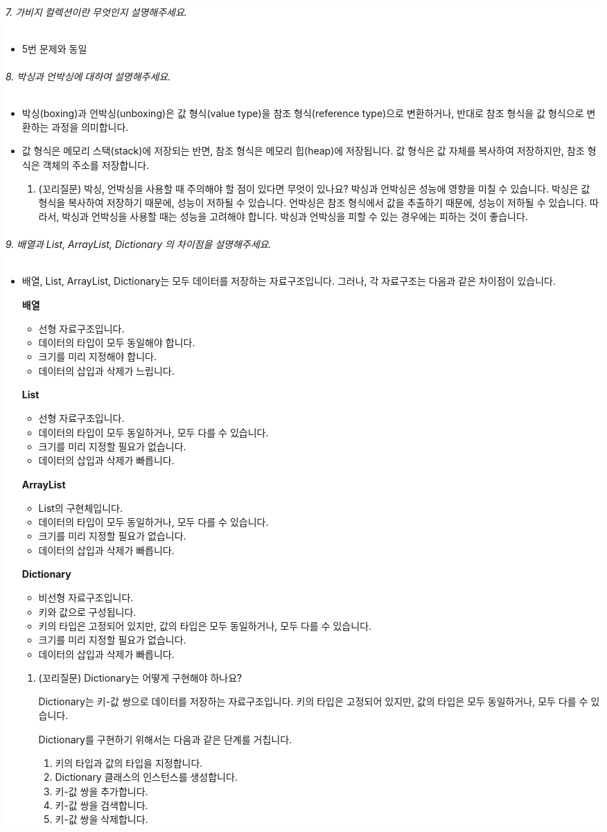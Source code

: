 ###### 7. 가비지 컬렉션이란 무엇인지 설명해주세요.
- 5번 문제와 동일
###### 8. 박싱과 언박싱에 대하여 설명해주세요.
- 박싱(boxing)과 언박싱(unboxing)은 값 형식(value type)을 참조 형식(reference type)으로 변환하거나, 반대로 참조 형식을 값 형식으로 변환하는 과정을 의미합니다.
- 값 형식은 메모리 스택(stack)에 저장되는 반면, 참조 형식은 메모리 힙(heap)에 저장됩니다. 값 형식은 값 자체를 복사하여 저장하지만, 참조 형식은 객체의 주소를 저장합니다.
		
    1. (꼬리질문) 박싱, 언박싱을 사용할 때 주의해야 할 점이 있다면 무엇이 있나요?
		    박싱과 언박싱은 성능에 영향을 미칠 수 있습니다. 박싱은 값 형식을 복사하여 저장하기 때문에, 성능이 저하될 수 있습니다. 언박싱은 참조 형식에서 값을 추출하기 때문에, 성능이 저하될 수 있습니다.
			따라서, 박싱과 언박싱을 사용할 때는 성능을 고려해야 합니다. 박싱과 언박싱을 피할 수 있는 경우에는 피하는 것이 좋습니다.
    
###### 9. 배열과 List, ArrayList, Dictionary 의 차이점을 설명해주세요.
- 배열, List, ArrayList, Dictionary는 모두 데이터를 저장하는 자료구조입니다. 그러나, 각 자료구조는 다음과 같은 차이점이 있습니다.

	**배열**

	- 선형 자료구조입니다.
	- 데이터의 타입이 모두 동일해야 합니다.
	- 크기를 미리 지정해야 합니다.
	- 데이터의 삽입과 삭제가 느립니다.
	
	**List**
	
	- 선형 자료구조입니다.
	- 데이터의 타입이 모두 동일하거나, 모두 다를 수 있습니다.
	- 크기를 미리 지정할 필요가 없습니다.
	- 데이터의 삽입과 삭제가 빠릅니다.

	**ArrayList**
	
	- List의 구현체입니다.
	- 데이터의 타입이 모두 동일하거나, 모두 다를 수 있습니다.
	- 크기를 미리 지정할 필요가 없습니다.
	- 데이터의 삽입과 삭제가 빠릅니다.

	**Dictionary**
	
	- 비선형 자료구조입니다.
	- 키와 값으로 구성됩니다.
	- 키의 타입은 고정되어 있지만, 값의 타입은 모두 동일하거나, 모두 다를 수 있습니다.
	- 크기를 미리 지정할 필요가 없습니다.
	- 데이터의 삽입과 삭제가 빠릅니다.

	1. (꼬리질문) Dictionary는 어떻게 구현해야 하나요?
		      
		Dictionary는 키-값 쌍으로 데이터를 저장하는 자료구조입니다. 키의 타입은 고정되어 있지만, 값의 타입은 모두 동일하거나, 모두 다를 수 있습니다.
		
		Dictionary를 구현하기 위해서는 다음과 같은 단계를 거칩니다.
		
		1. 키의 타입과 값의 타입을 지정합니다.
		2. Dictionary 클래스의 인스턴스를 생성합니다.
		3. 키-값 쌍을 추가합니다.
		4. 키-값 쌍을 검색합니다.
		5. 키-값 쌍을 삭제합니다.
	